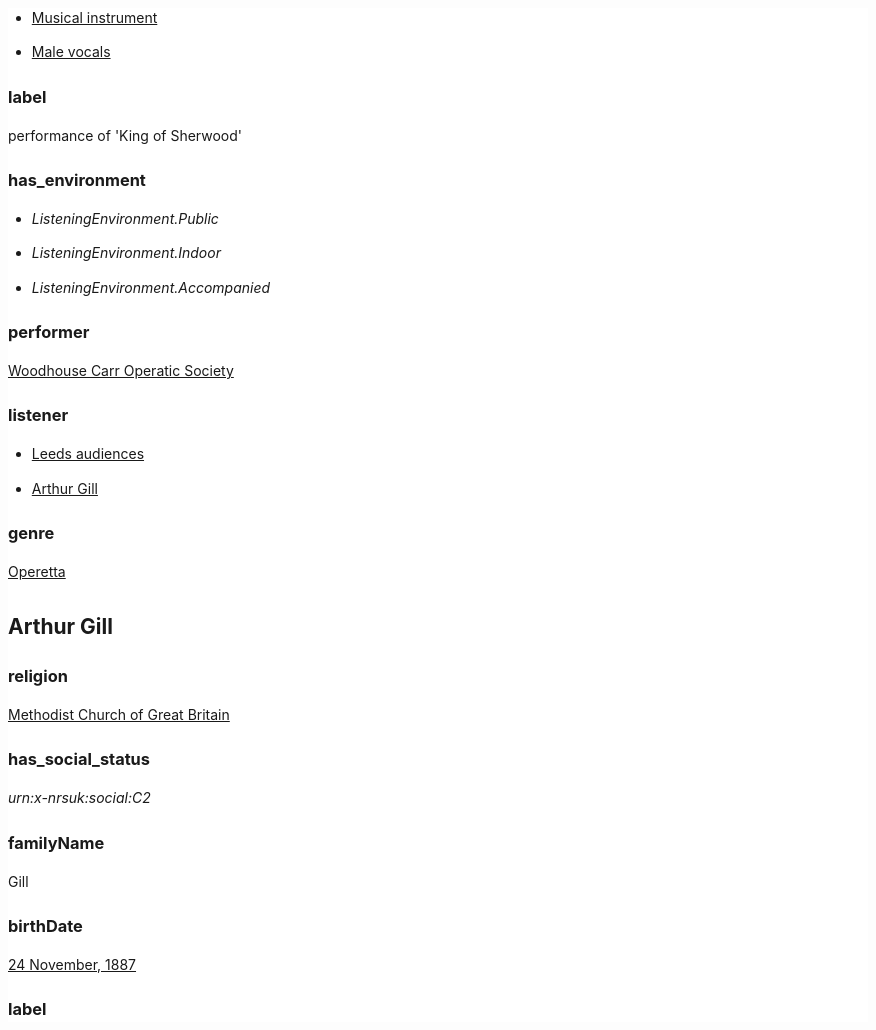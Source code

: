  - [Musical instrument](#Musical-instrument)

 - [Male vocals](#Male-vocals)

### label


performance of 'King of Sherwood'

### has_environment

 - *ListeningEnvironment.Public*

 - *ListeningEnvironment.Indoor*

 - *ListeningEnvironment.Accompanied*

### performer


[Woodhouse Carr Operatic Society](#Woodhouse-Carr-Operatic-Society)

### listener

 - [Leeds audiences](#Leeds-audiences)

 - [Arthur Gill](#Arthur-Gill)

### genre


[Operetta](#Operetta)

## Arthur Gill

### religion


[Methodist Church of Great Britain](#Methodist-Church-of-Great-Britain)

### has_social_status


*urn:x-nrsuk:social:C2*

### familyName


Gill

### birthDate


[24 November, 1887](#24-November-1887)

### label
